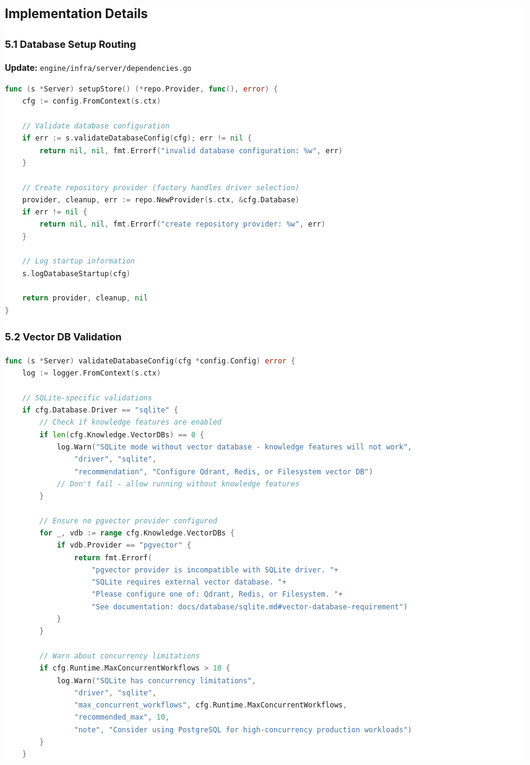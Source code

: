## Implementation Details

### 5.1 Database Setup Routing

**Update:** `engine/infra/server/dependencies.go`

```go
func (s *Server) setupStore() (*repo.Provider, func(), error) {
    cfg := config.FromContext(s.ctx)
    
    // Validate database configuration
    if err := s.validateDatabaseConfig(cfg); err != nil {
        return nil, nil, fmt.Errorf("invalid database configuration: %w", err)
    }
    
    // Create repository provider (factory handles driver selection)
    provider, cleanup, err := repo.NewProvider(s.ctx, &cfg.Database)
    if err != nil {
        return nil, nil, fmt.Errorf("create repository provider: %w", err)
    }
    
    // Log startup information
    s.logDatabaseStartup(cfg)
    
    return provider, cleanup, nil
}
```

### 5.2 Vector DB Validation

```go
func (s *Server) validateDatabaseConfig(cfg *config.Config) error {
    log := logger.FromContext(s.ctx)
    
    // SQLite-specific validations
    if cfg.Database.Driver == "sqlite" {
        // Check if knowledge features are enabled
        if len(cfg.Knowledge.VectorDBs) == 0 {
            log.Warn("SQLite mode without vector database - knowledge features will not work",
                "driver", "sqlite",
                "recommendation", "Configure Qdrant, Redis, or Filesystem vector DB")
            // Don't fail - allow running without knowledge features
        }
        
        // Ensure no pgvector provider configured
        for _, vdb := range cfg.Knowledge.VectorDBs {
            if vdb.Provider == "pgvector" {
                return fmt.Errorf(
                    "pgvector provider is incompatible with SQLite driver. "+
                    "SQLite requires external vector database. "+
                    "Please configure one of: Qdrant, Redis, or Filesystem. "+
                    "See documentation: docs/database/sqlite.md#vector-database-requirement")
            }
        }
        
        // Warn about concurrency limitations
        if cfg.Runtime.MaxConcurrentWorkflows > 10 {
            log.Warn("SQLite has concurrency limitations",
                "driver", "sqlite",
                "max_concurrent_workflows", cfg.Runtime.MaxConcurrentWorkflows,
                "recommended_max", 10,
                "note", "Consider using PostgreSQL for high-concurrency production workloads")
        }
    }
```
